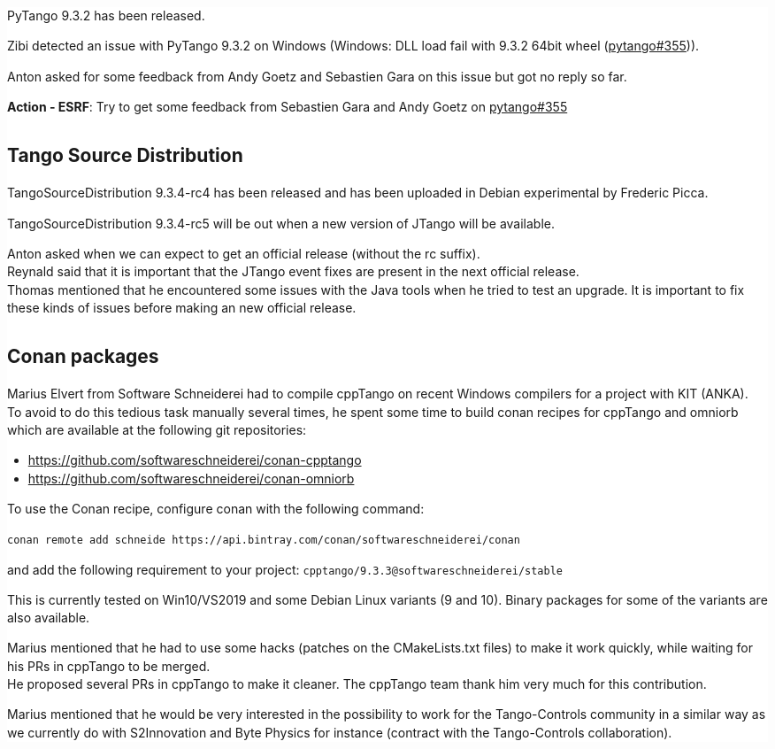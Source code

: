 PyTango 9.3.2 has been released.

Zibi detected an issue with PyTango 9.3.2 on Windows (Windows: DLL load fail with 9.3.2 64bit wheel 
([pytango#355](https://github.com/tango-controls/pytango/issues/355))).

Anton asked for some feedback from Andy Goetz and Sebastien Gara on this issue but got no reply so far.

**Action - ESRF**: Try to get some feedback from Sebastien Gara and Andy Goetz on [pytango#355](https://github.com/tango-controls/pytango/issues/355)

## Tango Source Distribution

TangoSourceDistribution 9.3.4-rc4 has been released and has been uploaded in Debian experimental by Frederic Picca.

TangoSourceDistribution 9.3.4-rc5 will be out when a new version of JTango will be available.

Anton asked when we can expect to get an official release (without the rc suffix).  
Reynald said that it is important that the JTango event fixes are present in the next official release.  
Thomas mentioned that he encountered some issues with the Java tools when he tried to test an upgrade. It is important to 
fix these kinds of issues before making an new official release.

## Conan packages

Marius Elvert from Software Schneiderei had to compile cppTango on recent Windows compilers for a project with KIT (ANKA).  
To avoid to do this tedious task manually several times, he spent some time to build conan recipes for cppTango and omniorb 
which are available at the following git repositories:

- https://github.com/softwareschneiderei/conan-cpptango
- https://github.com/softwareschneiderei/conan-omniorb

To use the Conan recipe, configure conan with the following command:

`conan remote add schneide https://api.bintray.com/conan/softwareschneiderei/conan`

and add the following requirement to your project:
`cpptango/9.3.3@softwareschneiderei/stable`

This is currently tested on Win10/VS2019 and some Debian Linux variants (9 and 10). 
Binary packages for some of the variants are also available.

Marius mentioned that he had to use some hacks (patches on the CMakeLists.txt files) to make it work quickly, while 
waiting for his PRs in cppTango to be merged.  
He proposed several PRs in cppTango to make it cleaner. The cppTango team thank him very much for this contribution.

Marius mentioned that he would be very interested in the possibility to work for the Tango-Controls community in a similar way 
as we currently do with S2Innovation and Byte Physics for instance (contract with the Tango-Controls collaboration).
